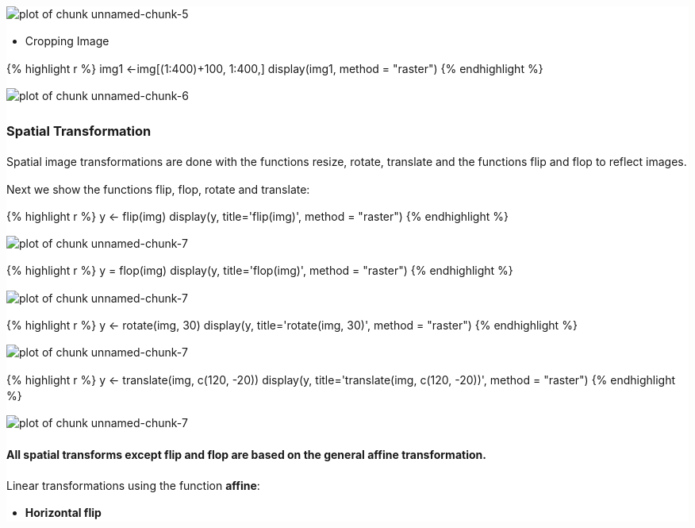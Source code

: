 ![plot of chunk unnamed-chunk-5](/../figure/Image-Processing-and-Spatial-linear-transformations/unnamed-chunk-5-3.png) 

* Cropping Image


{% highlight r %}
img1 <-img[(1:400)+100, 1:400,]
display(img1, method = "raster")
{% endhighlight %}

![plot of chunk unnamed-chunk-6](/../figure/Image-Processing-and-Spatial-linear-transformations/unnamed-chunk-6-1.png) 

### Spatial Transformation

Spatial image transformations are done with the functions resize, rotate, translate and the functions flip and flop to reflect images.

Next we show the functions flip, flop, rotate and translate:

{% highlight r %}
y <- flip(img)
display(y, title='flip(img)', method = "raster")
{% endhighlight %}

![plot of chunk unnamed-chunk-7](/../figure/Image-Processing-and-Spatial-linear-transformations/unnamed-chunk-7-1.png) 

{% highlight r %}
y = flop(img) 
display(y, title='flop(img)', method = "raster")
{% endhighlight %}

![plot of chunk unnamed-chunk-7](/../figure/Image-Processing-and-Spatial-linear-transformations/unnamed-chunk-7-2.png) 

{% highlight r %}
y <- rotate(img, 30) 
display(y, title='rotate(img, 30)', method = "raster")
{% endhighlight %}

![plot of chunk unnamed-chunk-7](/../figure/Image-Processing-and-Spatial-linear-transformations/unnamed-chunk-7-3.png) 

{% highlight r %}
y <- translate(img, c(120, -20)) 
display(y, title='translate(img, c(120, -20))', method = "raster")
{% endhighlight %}

![plot of chunk unnamed-chunk-7](/../figure/Image-Processing-and-Spatial-linear-transformations/unnamed-chunk-7-4.png) 


#### All spatial transforms except flip and flop are based on the general affine transformation.

Linear transformations using the function **affine**:     

*  **Horizontal flip**
